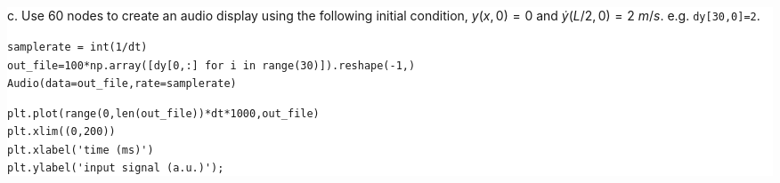 c. Use 60 nodes to create an audio display using the following initial condition, $y(x,0)=0$ and $\dot{y}(L/2,0)=2~m/s.$ e.g. `dy[30,0]=2`.

```{code-cell} ipython3
samplerate = int(1/dt)
out_file=100*np.array([dy[0,:] for i in range(30)]).reshape(-1,)
Audio(data=out_file,rate=samplerate)
```

```{code-cell} ipython3
plt.plot(range(0,len(out_file))*dt*1000,out_file)
plt.xlim((0,200))
plt.xlabel('time (ms)')
plt.ylabel('input signal (a.u.)');
```

```{code-cell} ipython3

```
